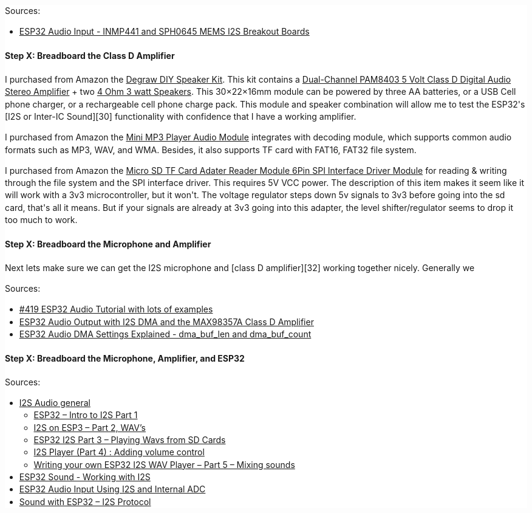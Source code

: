 Sources:

* [ESP32 Audio Input - INMP441 and SPH0645 MEMS I2S Breakout Boards](https://www.youtube.com/watch?v=3g7l5bm7fZ8&list=PL5vDt5AALlRfGVUv2x7riDMIOX34udtKD&index=16)


#### Step X: Breadboard the Class D Amplifier
I purchased from Amazon the [Degraw DIY Speaker Kit][60].
This kit contains a [Dual-Channel PAM8403 5 Volt Class D Digital Audio Stereo Amplifier][61] + two [4 Ohm 3 watt Speakers][62].
This 30×22×16mm module can be powered by three AA batteries, or a USB Cell phone charger, or a rechargeable cell phone charge pack.
This module and speaker combination will allow me to test the ESP32's [I2S or Inter-IC Sound][30]
functionality with confidence that I have a working amplifier.

I purchased from Amazon the [Mini MP3 Player Audio Module][63] integrates with decoding module,
which supports common audio formats such as MP3, WAV, and WMA.
Besides, it also supports TF card with FAT16, FAT32 file system.

I purchased from Amazon the [Micro SD TF Card Adater Reader Module 6Pin SPI Interface Driver Module][64]
for reading & writing through the file system and the SPI interface driver.
This requires 5V VCC power.
The description of this item makes it seem like it will work with a 3v3 microcontroller, but it won't. The voltage regulator steps down 5v signals to 3v3 before going into the sd card, that's all it means. But if your signals are already at 3v3 going into this adapter, the level shifter/regulator seems to drop it too much to work.

[60]:https://www.amazon.com/dp/B07CRVRG83
[61]:https://www.amazon.com/HiLetgo-Amplifier-Dual-Channel-Amplifiers-Potentiometer/dp/B01DKAI51M
[62]:https://www.amazon.com/CQRobot-Speaker-Interface-Electronic-Projects/dp/B0822XCPT8?th=1
[63]:https://www.amazon.com/gp/product/B07Y2YKYRS?th=1
[64]:https://www.amazon.com/gp/product/B07BJ2P6X6/


#### Step X: Breadboard the Microphone and Amplifier
Next lets make sure we can get the I2S microphone and [class D amplifier][32] working together nicely.
Generally we

Sources:

* [#419 ESP32 Audio Tutorial with lots of examples](https://www.youtube.com/watch?v=a936wNgtcRA)
* [ESP32 Audio Output with I2S DMA and the MAX98357A Class D Amplifier](https://www.youtube.com/watch?v=At8PDQ3g7FQ&list=PL5vDt5AALlRfGVUv2x7riDMIOX34udtKD&index=17)
* [ESP32 Audio DMA Settings Explained - dma_buf_len and dma_buf_count](https://www.youtube.com/watch?v=ejyt-kWmys8&list=PL5vDt5AALlRfGVUv2x7riDMIOX34udtKD&index=7)


#### Step X: Breadboard the Microphone, Amplifier, and ESP32

Sources:

* [I2S Audio general](https://www.youtube.com/playlist?list=PLpyo4J4M9YqJLh0B8YXNB0zza0uWIeguO)
    * [ESP32 – Intro to I2S Part 1](https://www.xtronical.com/i2s-ep1/)
    * [I2S on ESP3 – Part 2, WAV’s](https://www.xtronical.com/i2s-ep2/)
    * [ESP32 I2S Part 3 – Playing Wavs from SD Cards](https://www.xtronical.com/i2s-ep3/)
    * [I2S Player (Part 4) : Adding volume control](https://www.xtronical.com/i2s_ep4/)
    * [Writing your own ESP32 I2S WAV Player – Part 5 – Mixing sounds](https://www.xtronical.com/i2s_ep5/)
* [ESP32 Sound - Working with I2S](https://www.youtube.com/watch?v=m-MPBjScNRk)
* [ESP32 Audio Input Using I2S and Internal ADC](https://www.youtube.com/watch?v=pPh3_ciEmzs&list=PL5vDt5AALlRfGVUv2x7riDMIOX34udtKD&index=16)
* [Sound with ESP32 – I2S Protocol](https://dronebotworkshop.com/esp32-i2s/)
